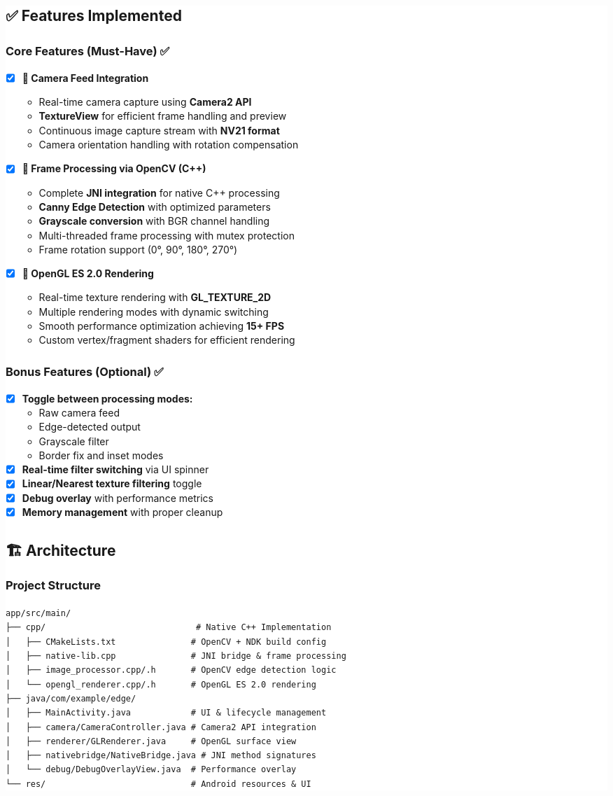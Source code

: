 
## ✅ Features Implemented

### Core Features (Must-Have) ✅
- [x] **📸 Camera Feed Integration**
  - Real-time camera capture using **Camera2 API**
  - **TextureView** for efficient frame handling and preview
  - Continuous image capture stream with **NV21 format**
  - Camera orientation handling with rotation compensation

- [x] **🔁 Frame Processing via OpenCV (C++)**
  - Complete **JNI integration** for native C++ processing
  - **Canny Edge Detection** with optimized parameters
  - **Grayscale conversion** with BGR channel handling
  - Multi-threaded frame processing with mutex protection
  - Frame rotation support (0°, 90°, 180°, 270°)

- [x] **🎨 OpenGL ES 2.0 Rendering**
  - Real-time texture rendering with **GL_TEXTURE_2D**
  - Multiple rendering modes with dynamic switching
  - Smooth performance optimization achieving **15+ FPS**
  - Custom vertex/fragment shaders for efficient rendering

### Bonus Features (Optional) ✅
- [x] **Toggle between processing modes:**
  - Raw camera feed
  - Edge-detected output  
  - Grayscale filter
  - Border fix and inset modes
- [x] **Real-time filter switching** via UI spinner
- [x] **Linear/Nearest texture filtering** toggle
- [x] **Debug overlay** with performance metrics
- [x] **Memory management** with proper cleanup

## 🏗️ Architecture

### Project Structure
```
app/src/main/
├── cpp/                              # Native C++ Implementation
│   ├── CMakeLists.txt               # OpenCV + NDK build config
│   ├── native-lib.cpp               # JNI bridge & frame processing
│   ├── image_processor.cpp/.h       # OpenCV edge detection logic
│   └── opengl_renderer.cpp/.h       # OpenGL ES 2.0 rendering
├── java/com/example/edge/
│   ├── MainActivity.java            # UI & lifecycle management
│   ├── camera/CameraController.java # Camera2 API integration
│   ├── renderer/GLRenderer.java     # OpenGL surface view
│   ├── nativebridge/NativeBridge.java # JNI method signatures
│   └── debug/DebugOverlayView.java  # Performance overlay
└── res/                             # Android resources & UI
```

